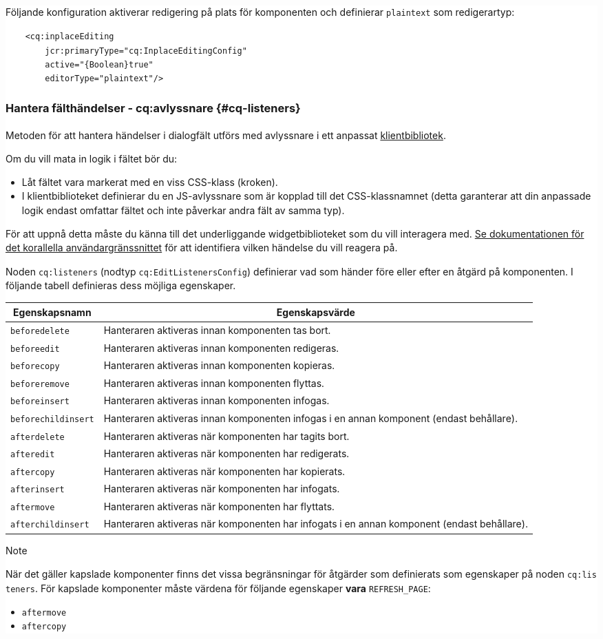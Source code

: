 Följande konfiguration aktiverar redigering på plats för komponenten och definierar `plaintext` som redigerartyp:

```text
    <cq:inplaceEditing
        jcr:primaryType="cq:InplaceEditingConfig"
        active="{Boolean}true"
        editorType="plaintext"/>
```

### Hantera fälthändelser - cq:avlyssnare {#cq-listeners}

Metoden för att hantera händelser i dialogfält utförs med avlyssnare i ett anpassat [klientbibliotek](/help/implementing/developing/introduction/clientlibs.md).

Om du vill mata in logik i fältet bör du:

* Låt fältet vara markerat med en viss CSS-klass (kroken).
* I klientbiblioteket definierar du en JS-avlyssnare som är kopplad till det CSS-klassnamnet (detta garanterar att din anpassade logik endast omfattar fältet och inte påverkar andra fält av samma typ).

För att uppnå detta måste du känna till det underliggande widgetbiblioteket som du vill interagera med. [Se dokumentationen för det korallella användargränssnittet](https://opensource.adobe.com/coral-spectrum/documentation/) för att identifiera vilken händelse du vill reagera på.

Noden `cq:listeners` (nodtyp `cq:EditListenersConfig`) definierar vad som händer före eller efter en åtgärd på komponenten. I följande tabell definieras dess möjliga egenskaper.

| Egenskapsnamn | Egenskapsvärde |
|---|---|
| `beforedelete` | Hanteraren aktiveras innan komponenten tas bort. |
| `beforeedit` | Hanteraren aktiveras innan komponenten redigeras. |
| `beforecopy` | Hanteraren aktiveras innan komponenten kopieras. |
| `beforeremove` | Hanteraren aktiveras innan komponenten flyttas. |
| `beforeinsert` | Hanteraren aktiveras innan komponenten infogas. |
| `beforechildinsert` | Hanteraren aktiveras innan komponenten infogas i en annan komponent (endast behållare). |
| `afterdelete` | Hanteraren aktiveras när komponenten har tagits bort. |
| `afteredit` | Hanteraren aktiveras när komponenten har redigerats. |
| `aftercopy` | Hanteraren aktiveras när komponenten har kopierats. |
| `afterinsert` | Hanteraren aktiveras när komponenten har infogats. |
| `aftermove` | Hanteraren aktiveras när komponenten har flyttats. |
| `afterchildinsert` | Hanteraren aktiveras när komponenten har infogats i en annan komponent (endast behållare). |

>[!NOTE]
>
>När det gäller kapslade komponenter finns det vissa begränsningar för åtgärder som definierats som egenskaper på noden `cq:listeners`. För kapslade komponenter måste värdena för följande egenskaper **vara** `REFRESH_PAGE`:
>
>* `aftermove`
>* `aftercopy`
